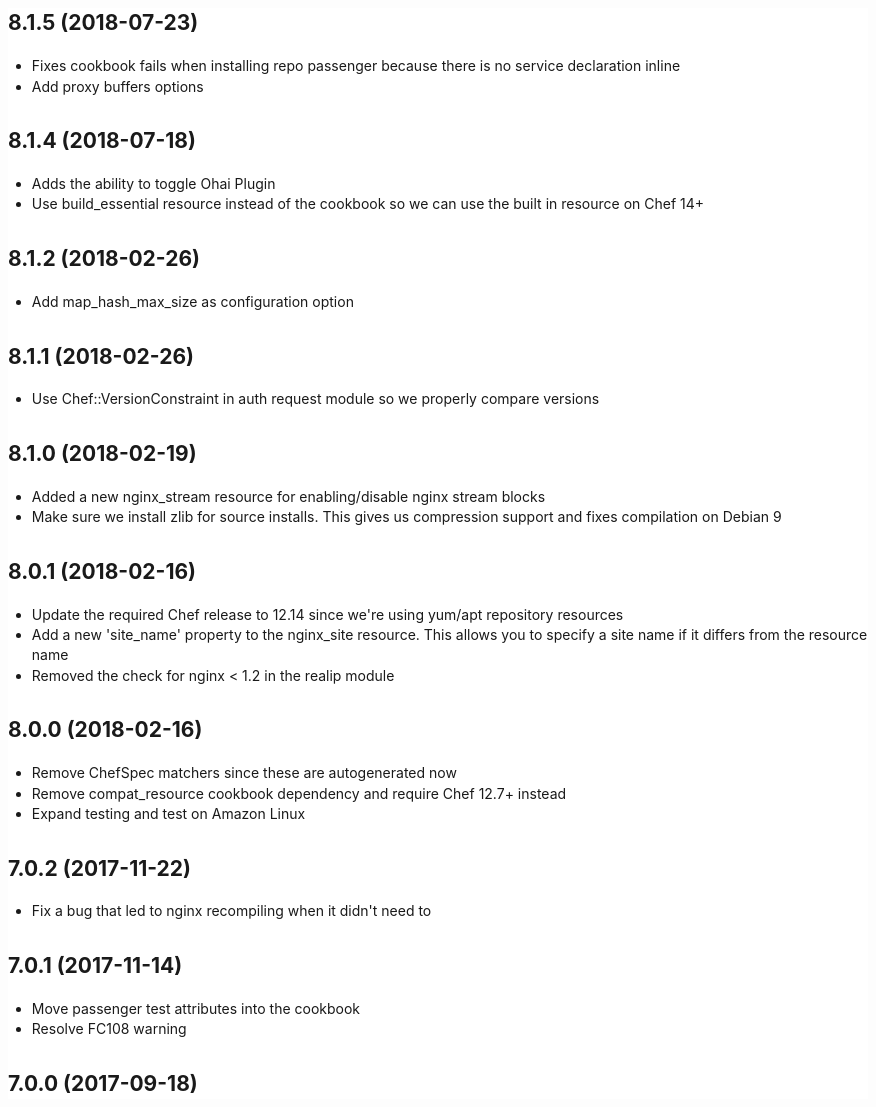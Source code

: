 ## 8.1.5 (2018-07-23)

* Fixes cookbook fails when installing repo passenger because there is no service declaration inline
* Add proxy buffers options

## 8.1.4 (2018-07-18)

* Adds the ability to toggle Ohai Plugin
* Use build_essential resource instead of the cookbook so we can use the built in resource on Chef 14+

## 8.1.2 (2018-02-26)

* Add map_hash_max_size as configuration option

## 8.1.1 (2018-02-26)

* Use Chef::VersionConstraint in auth request module so we properly compare versions

## 8.1.0 (2018-02-19)

* Added a new nginx_stream resource for enabling/disable nginx stream blocks
* Make sure we install zlib for source installs. This gives us compression support and fixes compilation on Debian 9

## 8.0.1 (2018-02-16)

* Update the required Chef release to 12.14 since we're using yum/apt repository resources
* Add a new 'site_name' property to the nginx_site resource. This allows you to specify a site name if it differs from the resource name
* Removed the check for nginx < 1.2 in the realip module

## 8.0.0 (2018-02-16)

* Remove ChefSpec matchers since these are autogenerated now
* Remove compat_resource cookbook dependency and require Chef 12.7+ instead
* Expand testing and test on Amazon Linux

## 7.0.2 (2017-11-22)

* Fix a bug that led to nginx recompiling when it didn't need to

## 7.0.1 (2017-11-14)

* Move passenger test attributes into the cookbook
* Resolve FC108 warning

## 7.0.0 (2017-09-18)
